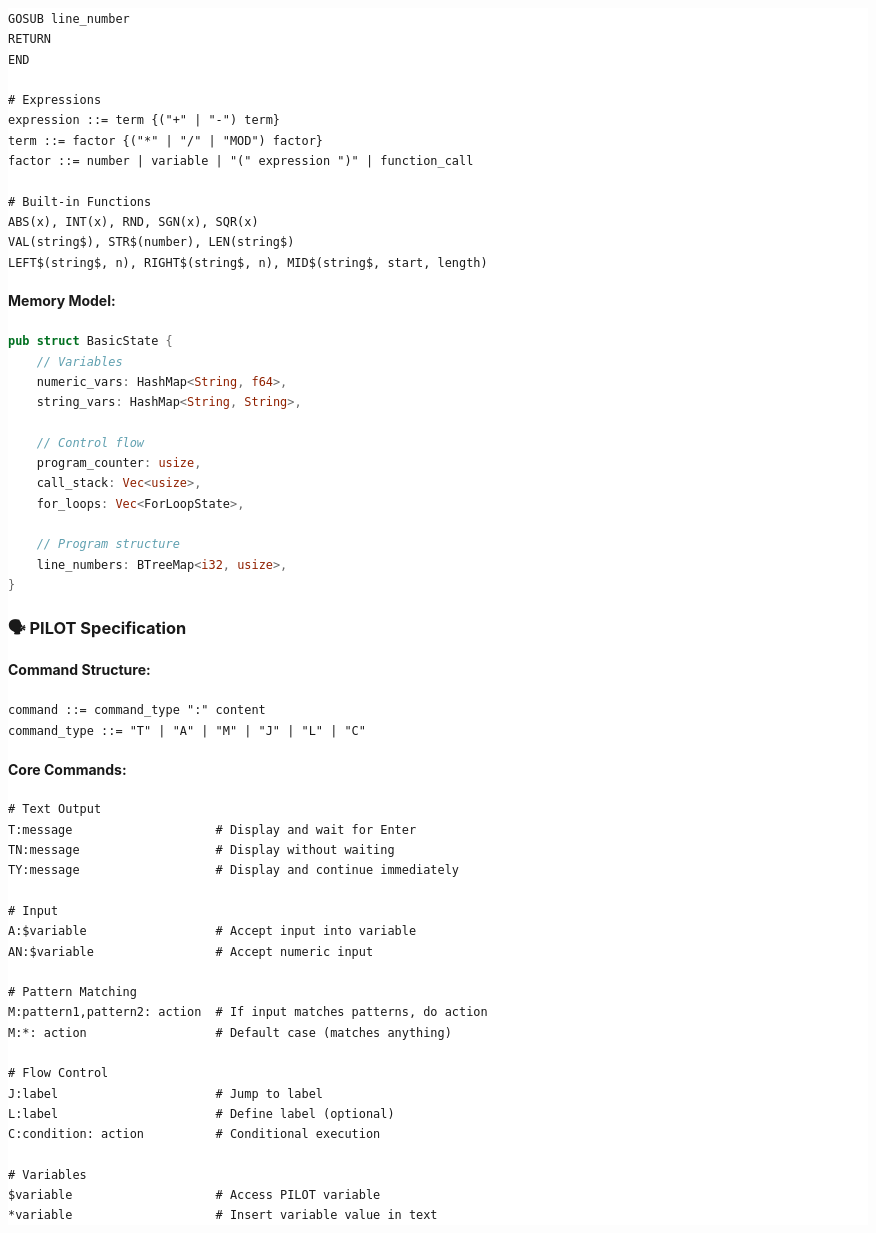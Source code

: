 ```basic
GOSUB line_number
RETURN
END

# Expressions
expression ::= term {("+" | "-") term}
term ::= factor {("*" | "/" | "MOD") factor}  
factor ::= number | variable | "(" expression ")" | function_call

# Built-in Functions
ABS(x), INT(x), RND, SGN(x), SQR(x)
VAL(string$), STR$(number), LEN(string$)
LEFT$(string$, n), RIGHT$(string$, n), MID$(string$, start, length)
```

#### **Memory Model:**
```rust
pub struct BasicState {
    // Variables
    numeric_vars: HashMap<String, f64>,
    string_vars: HashMap<String, String>,
    
    // Control flow
    program_counter: usize,
    call_stack: Vec<usize>,
    for_loops: Vec<ForLoopState>,
    
    // Program structure
    line_numbers: BTreeMap<i32, usize>,
}
```

### 🗣️ **PILOT Specification**

#### **Command Structure:**
```pilot
command ::= command_type ":" content
command_type ::= "T" | "A" | "M" | "J" | "L" | "C"
```

#### **Core Commands:**
```pilot
# Text Output
T:message                    # Display and wait for Enter
TN:message                   # Display without waiting
TY:message                   # Display and continue immediately

# Input
A:$variable                  # Accept input into variable
AN:$variable                 # Accept numeric input

# Pattern Matching  
M:pattern1,pattern2: action  # If input matches patterns, do action
M:*: action                  # Default case (matches anything)

# Flow Control
J:label                      # Jump to label
L:label                      # Define label (optional)
C:condition: action          # Conditional execution

# Variables
$variable                    # Access PILOT variable
*variable                    # Insert variable value in text
```